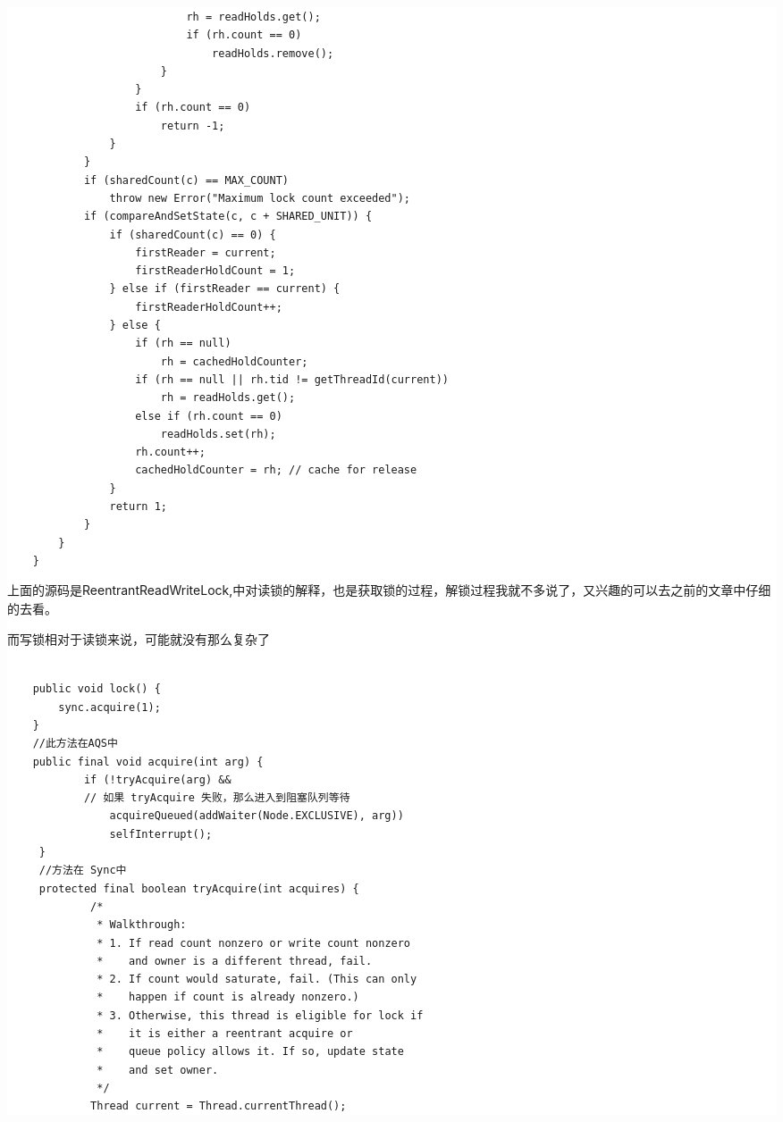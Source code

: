 ```
                            rh = readHolds.get();
                            if (rh.count == 0)
                                readHolds.remove();
                        }
                    }
                    if (rh.count == 0)
                        return -1;
                }
            }
            if (sharedCount(c) == MAX_COUNT)
                throw new Error("Maximum lock count exceeded");
            if (compareAndSetState(c, c + SHARED_UNIT)) {
                if (sharedCount(c) == 0) {
                    firstReader = current;
                    firstReaderHoldCount = 1;
                } else if (firstReader == current) {
                    firstReaderHoldCount++;
                } else {
                    if (rh == null)
                        rh = cachedHoldCounter;
                    if (rh == null || rh.tid != getThreadId(current))
                        rh = readHolds.get();
                    else if (rh.count == 0)
                        readHolds.set(rh);
                    rh.count++;
                    cachedHoldCounter = rh; // cache for release
                }
                return 1;
            }
        }
    }

```

上面的源码是ReentrantReadWriteLock,中对读锁的解释，也是获取锁的过程，解锁过程我就不多说了，又兴趣的可以去之前的文章中仔细的去看。

而写锁相对于读锁来说，可能就没有那么复杂了

```

    public void lock() {
        sync.acquire(1);
    }
    //此方法在AQS中
    public final void acquire(int arg) {
            if (!tryAcquire(arg) &&
            // 如果 tryAcquire 失败，那么进入到阻塞队列等待
                acquireQueued(addWaiter(Node.EXCLUSIVE), arg))
                selfInterrupt();
     }
     //方法在 Sync中
     protected final boolean tryAcquire(int acquires) {
             /*
              * Walkthrough:
              * 1. If read count nonzero or write count nonzero
              *    and owner is a different thread, fail.
              * 2. If count would saturate, fail. (This can only
              *    happen if count is already nonzero.)
              * 3. Otherwise, this thread is eligible for lock if
              *    it is either a reentrant acquire or
              *    queue policy allows it. If so, update state
              *    and set owner.
              */
             Thread current = Thread.currentThread();
```